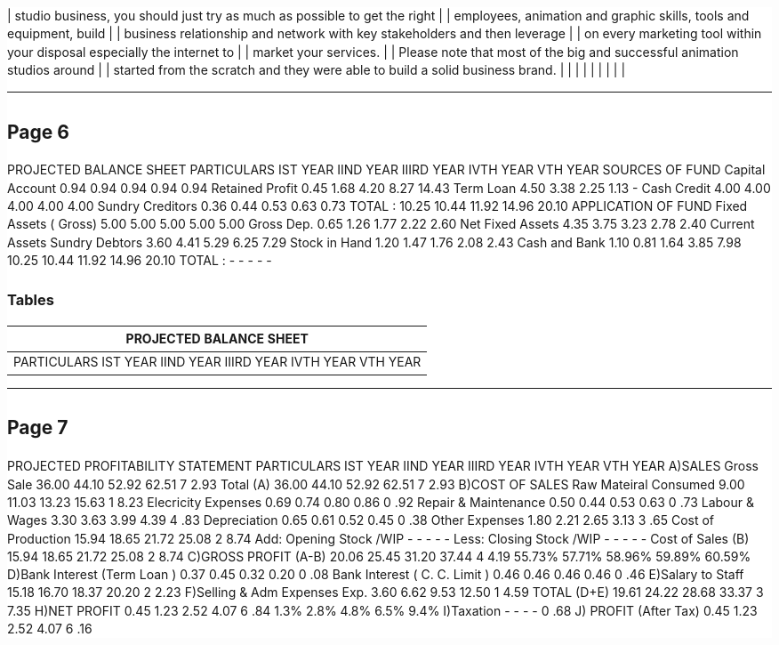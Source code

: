 | studio business, you should just try as much as possible to get the right |
| employees, animation and graphic skills, tools and equipment, build |
| business relationship and network with key stakeholders and then leverage |
| on every marketing tool within your disposal especially the internet to |
| market your services. |
| Please note that most of the big and successful animation studios around |
| started from the scratch and they were able to build a solid business brand. |
|  |
|  |
|  |
|  |

---

## Page 6

PROJECTED BALANCE SHEET PARTICULARS IST YEAR IIND YEAR IIIRD YEAR IVTH YEAR VTH YEAR SOURCES OF FUND Capital Account 0.94 0.94 0.94 0.94 0.94 Retained Profit 0.45 1.68 4.20 8.27 14.43 Term Loan 4.50 3.38 2.25 1.13 - Cash Credit 4.00 4.00 4.00 4.00 4.00 Sundry Creditors 0.36 0.44 0.53 0.63 0.73 TOTAL : 10.25 10.44 11.92 14.96 20.10 APPLICATION OF FUND Fixed Assets ( Gross) 5.00 5.00 5.00 5.00 5.00 Gross Dep. 0.65 1.26 1.77 2.22 2.60 Net Fixed Assets 4.35 3.75 3.23 2.78 2.40 Current Assets Sundry Debtors 3.60 4.41 5.29 6.25 7.29 Stock in Hand 1.20 1.47 1.76 2.08 2.43 Cash and Bank 1.10 0.81 1.64 3.85 7.98 10.25 10.44 11.92 14.96 20.10 TOTAL : - - - - -

### Tables

| PROJECTED BALANCE SHEET |
|---|
| PARTICULARS IST YEAR IIND YEAR IIIRD YEAR IVTH YEAR VTH YEAR |

---

## Page 7

PROJECTED PROFITABILITY STATEMENT PARTICULARS IST YEAR IIND YEAR IIIRD YEAR IVTH YEAR VTH YEAR A)SALES Gross Sale 36.00 44.10 52.92 62.51 7 2.93 Total (A) 36.00 44.10 52.92 62.51 7 2.93 B)COST OF SALES Raw Mateiral Consumed 9.00 11.03 13.23 15.63 1 8.23 Elecricity Expenses 0.69 0.74 0.80 0.86 0 .92 Repair & Maintenance 0.50 0.44 0.53 0.63 0 .73 Labour & Wages 3.30 3.63 3.99 4.39 4 .83 Depreciation 0.65 0.61 0.52 0.45 0 .38 Other Expenses 1.80 2.21 2.65 3.13 3 .65 Cost of Production 15.94 18.65 21.72 25.08 2 8.74 Add: Opening Stock /WIP - - - - - Less: Closing Stock /WIP - - - - - Cost of Sales (B) 15.94 18.65 21.72 25.08 2 8.74 C)GROSS PROFIT (A-B) 20.06 25.45 31.20 37.44 4 4.19 55.73% 57.71% 58.96% 59.89% 60.59% D)Bank Interest (Term Loan ) 0.37 0.45 0.32 0.20 0 .08 Bank Interest ( C. C. Limit ) 0.46 0.46 0.46 0.46 0 .46 E)Salary to Staff 15.18 16.70 18.37 20.20 2 2.23 F)Selling & Adm Expenses Exp. 3.60 6.62 9.53 12.50 1 4.59 TOTAL (D+E) 19.61 24.22 28.68 33.37 3 7.35 H)NET PROFIT 0.45 1.23 2.52 4.07 6 .84 1.3% 2.8% 4.8% 6.5% 9.4% I)Taxation - - - - 0 .68 J) PROFIT (After Tax) 0.45 1.23 2.52 4.07 6 .16
